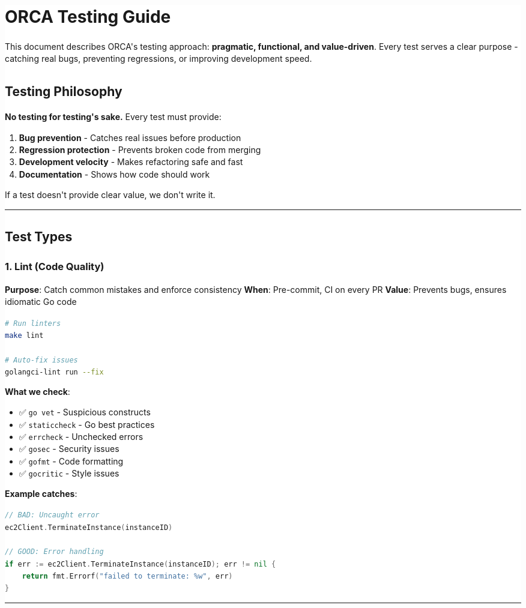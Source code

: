 # ORCA Testing Guide

This document describes ORCA's testing approach: **pragmatic, functional, and value-driven**. Every test serves a clear purpose - catching real bugs, preventing regressions, or improving development speed.

## Testing Philosophy

**No testing for testing's sake.** Every test must provide:
1. **Bug prevention** - Catches real issues before production
2. **Regression protection** - Prevents broken code from merging
3. **Development velocity** - Makes refactoring safe and fast
4. **Documentation** - Shows how code should work

If a test doesn't provide clear value, we don't write it.

---

## Test Types

### 1. Lint (Code Quality)
**Purpose**: Catch common mistakes and enforce consistency
**When**: Pre-commit, CI on every PR
**Value**: Prevents bugs, ensures idiomatic Go code

```bash
# Run linters
make lint

# Auto-fix issues
golangci-lint run --fix
```

**What we check**:
- ✅ `go vet` - Suspicious constructs
- ✅ `staticcheck` - Go best practices
- ✅ `errcheck` - Unchecked errors
- ✅ `gosec` - Security issues
- ✅ `gofmt` - Code formatting
- ✅ `gocritic` - Style issues

**Example catches**:
```go
// BAD: Uncaught error
ec2Client.TerminateInstance(instanceID)

// GOOD: Error handling
if err := ec2Client.TerminateInstance(instanceID); err != nil {
    return fmt.Errorf("failed to terminate: %w", err)
}
```

---